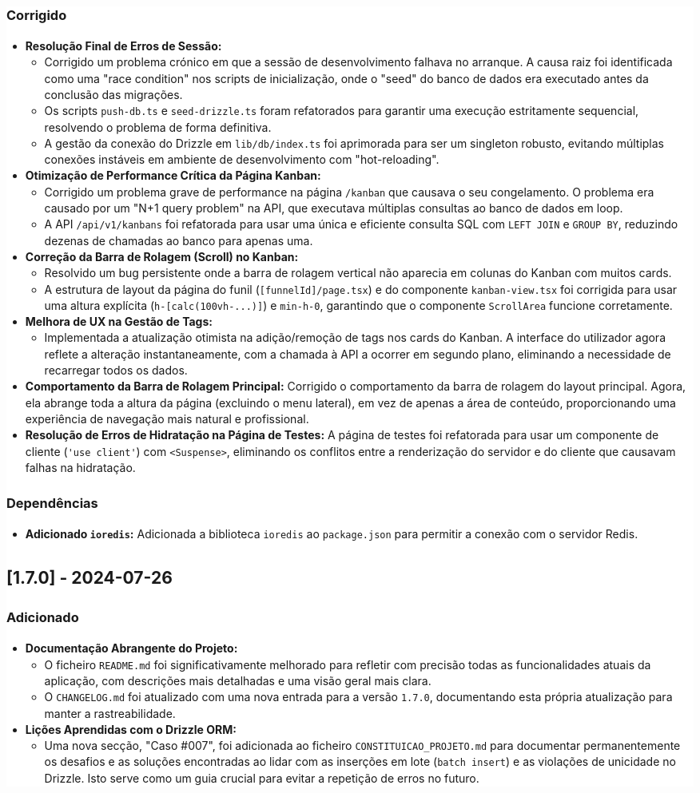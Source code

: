 ### Corrigido
- **Resolução Final de Erros de Sessão:**
  - Corrigido um problema crónico em que a sessão de desenvolvimento falhava no arranque. A causa raiz foi identificada como uma "race condition" nos scripts de inicialização, onde o "seed" do banco de dados era executado antes da conclusão das migrações.
  - Os scripts `push-db.ts` e `seed-drizzle.ts` foram refatorados para garantir uma execução estritamente sequencial, resolvendo o problema de forma definitiva.
  - A gestão da conexão do Drizzle em `lib/db/index.ts` foi aprimorada para ser um singleton robusto, evitando múltiplas conexões instáveis em ambiente de desenvolvimento com "hot-reloading".
- **Otimização de Performance Crítica da Página Kanban:**
  - Corrigido um problema grave de performance na página `/kanban` que causava o seu congelamento. O problema era causado por um "N+1 query problem" na API, que executava múltiplas consultas ao banco de dados em loop.
  - A API `/api/v1/kanbans` foi refatorada para usar uma única e eficiente consulta SQL com `LEFT JOIN` e `GROUP BY`, reduzindo dezenas de chamadas ao banco para apenas uma.
- **Correção da Barra de Rolagem (Scroll) no Kanban:**
  - Resolvido um bug persistente onde a barra de rolagem vertical não aparecia em colunas do Kanban com muitos cards.
  - A estrutura de layout da página do funil (`[funnelId]/page.tsx`) e do componente `kanban-view.tsx` foi corrigida para usar uma altura explícita (`h-[calc(100vh-...)]`) e `min-h-0`, garantindo que o componente `ScrollArea` funcione corretamente.
- **Melhora de UX na Gestão de Tags:**
  - Implementada a atualização otimista na adição/remoção de tags nos cards do Kanban. A interface do utilizador agora reflete a alteração instantaneamente, com a chamada à API a ocorrer em segundo plano, eliminando a necessidade de recarregar todos os dados.
- **Comportamento da Barra de Rolagem Principal:** Corrigido o comportamento da barra de rolagem do layout principal. Agora, ela abrange toda a altura da página (excluindo o menu lateral), em vez de apenas a área de conteúdo, proporcionando uma experiência de navegação mais natural e profissional.
- **Resolução de Erros de Hidratação na Página de Testes:** A página de testes foi refatorada para usar um componente de cliente (`'use client'`) com `<Suspense>`, eliminando os conflitos entre a renderização do servidor e do cliente que causavam falhas na hidratação.

### Dependências
- **Adicionado `ioredis`:** Adicionada a biblioteca `ioredis` ao `package.json` para permitir a conexão com o servidor Redis.

## [1.7.0] - 2024-07-26

### Adicionado
- **Documentação Abrangente do Projeto:**
  - O ficheiro `README.md` foi significativamente melhorado para refletir com precisão todas as funcionalidades atuais da aplicação, com descrições mais detalhadas e uma visão geral mais clara.
  - O `CHANGELOG.md` foi atualizado com uma nova entrada para a versão `1.7.0`, documentando esta própria atualização para manter a rastreabilidade.
- **Lições Aprendidas com o Drizzle ORM:**
  - Uma nova secção, "Caso #007", foi adicionada ao ficheiro `CONSTITUICAO_PROJETO.md` para documentar permanentemente os desafios e as soluções encontradas ao lidar com as inserções em lote (`batch insert`) e as violações de unicidade no Drizzle. Isto serve como um guia crucial para evitar a repetição de erros no futuro.
